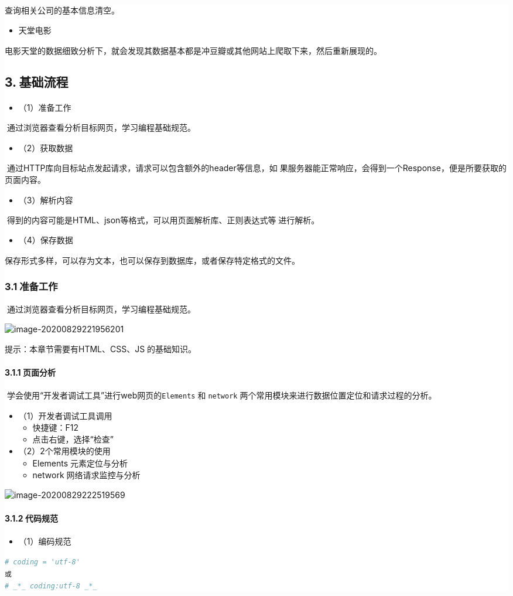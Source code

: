   查询相关公司的基本信息清空。

- 天堂电影

​       电影天堂的数据细致分析下，就会发现其数据基本都是冲豆瓣或其他网站上爬取下来，然后重新展现的。



## 3. 基础流程

- （1）准备工作

​       通过浏览器查看分析目标网页，学习编程基础规范。

- （2）获取数据

​       通过HTTP库向目标站点发起请求，请求可以包含额外的header等信息，如
果服务器能正常响应，会得到一个Response，便是所要获取的页面内容。

- （3）解析内容

​       得到的内容可能是HTML、json等格式，可以用页面解析库、正则表达式等
进行解析。

- （4）保存数据

​       保存形式多样，可以存为文本，也可以保存到数据库，或者保存特定格式的文件。

### 3.1 准备工作

​         通过浏览器查看分析目标网页，学习编程基础规范。

<img src="/image-20200829221956201.png" alt="image-20200829221956201"  />

提示：本章节需要有HTML、CSS、JS 的基础知识。

#### 3.1.1 页面分析

​        学会使用“开发者调试工具”进行web网页的`Elements` 和 `network` 两个常用模块来进行数据位置定位和请求过程的分析。

- （1）开发者调试工具调用
  - 快捷键：F12
  - 点击右键，选择“检查”
- （2）2个常用模块的使用
  - Elements 元素定位与分析
  - network 网络请求监控与分析

![image-20200829222519569](/image-20200829222519569.png)

#### 3.1.2 代码规范

- （1）编码规范

```python
# coding = 'utf-8'
或
# _*_ coding:utf-8 _*_
```
